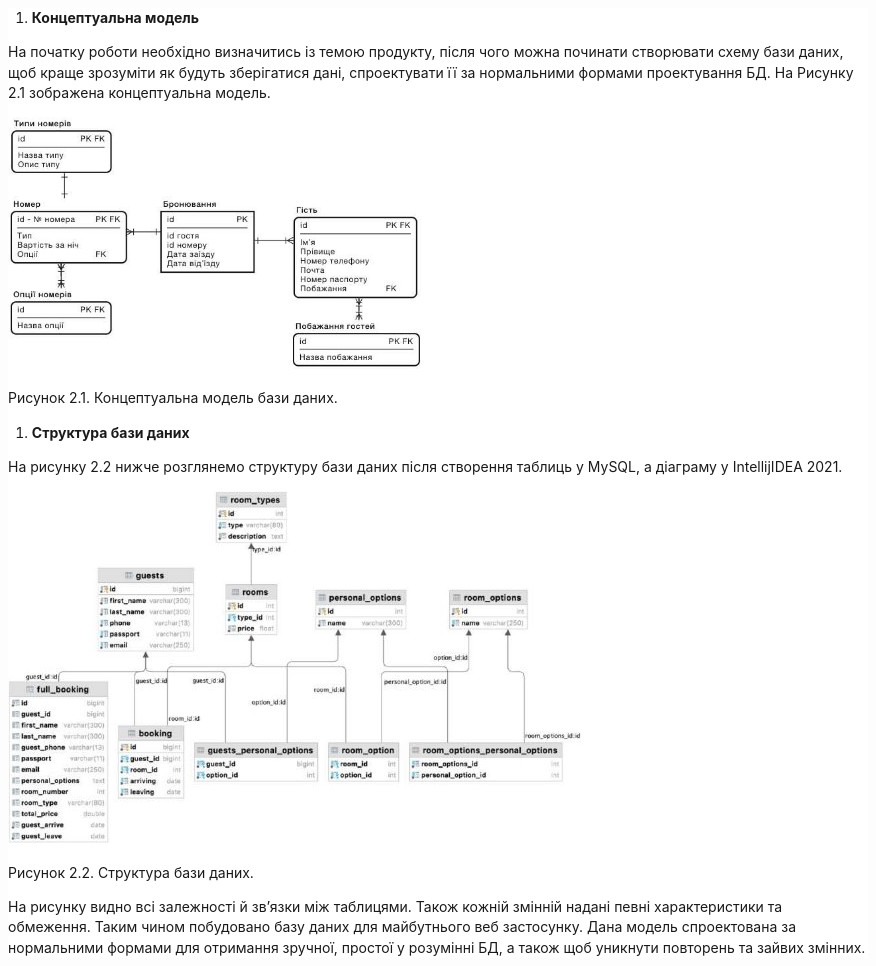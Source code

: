 1. **Концептуальна модель**

На початку роботи необхідно визначитись із темою продукту, після чого можна починати створювати схему бази даних, щоб краще зрозуміти як будуть зберігатися дані, спроектувати її за нормальними формами проектування БД. На Рисунку 2.1 зображена концептуальна модель.

![](img/Aspose.Words.c448b4b5-e90f-4740-b1da-a54359a0f449.002.jpeg)

Рисунок 2.1. Концептуальна модель бази даних.

1. **Структура бази даних**

На рисунку 2.2 нижче розглянемо структуру бази даних після створення таблиць у MySQL, а діаграму у IntellijIDEA 2021.

![](img/Aspose.Words.c448b4b5-e90f-4740-b1da-a54359a0f449.003.jpeg)

Рисунок 2.2. Структура бази даних.

На рисунку видно всі залежності й зв’язки між таблицями. Також кожній змінній надані певні характеристики та обмеження. Таким чином побудовано базу даних для майбутнього веб застосунку. Дана модель спроектована за нормальними формами для отримання зручної, простої у розумінні БД, а також щоб уникнути повторень та зайвих змінних.
